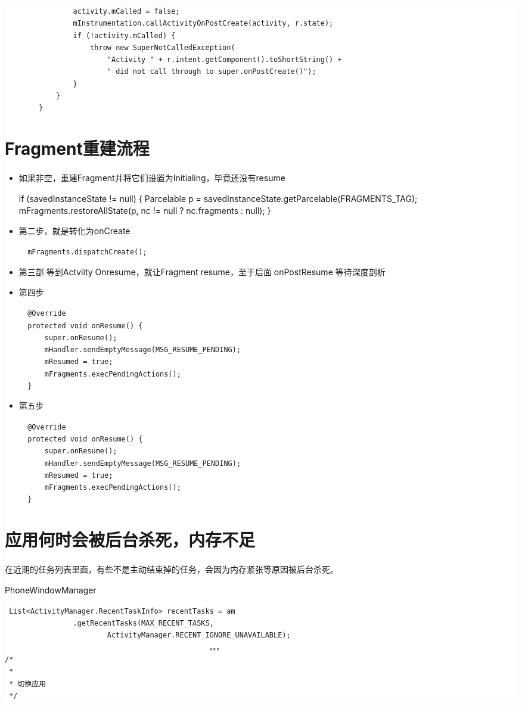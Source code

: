                     activity.mCalled = false;
                    mInstrumentation.callActivityOnPostCreate(activity, r.state);
                    if (!activity.mCalled) {
                        throw new SuperNotCalledException(
                            "Activity " + r.intent.getComponent().toShortString() +
                            " did not call through to super.onPostCreate()");
                    }
                }
            }
            
   
#  Fragment重建流程

*   如果非空，重建Fragment并将它们设置为Initialing，毕竟还没有resume

       if (savedInstanceState != null) {
            Parcelable p = savedInstanceState.getParcelable(FRAGMENTS_TAG);
            mFragments.restoreAllState(p, nc != null ? nc.fragments : null);
        }
        
* 第二步，就是转化为onCreate
 
        mFragments.dispatchCreate();  

* 第三部 等到Actviity Onresume，就让Fragment resume，至于后面 onPostResume 等待深度剖析

* 第四步 

	    @Override
	    protected void onResume() {
	        super.onResume();
	        mHandler.sendEmptyMessage(MSG_RESUME_PENDING);
	        mResumed = true;
	        mFragments.execPendingActions();
	    } 

* 第五步

	    @Override
	    protected void onResume() {
	        super.onResume();
	        mHandler.sendEmptyMessage(MSG_RESUME_PENDING);
	        mResumed = true;
	        mFragments.execPendingActions();
	    } 
         
            

# 应用何时会被后台杀死，内存不足

在近期的任务列表里面，有些不是主动结束掉的任务，会因为内存紧张等原因被后台杀死。

PhoneWindowManager 

	 List<ActivityManager.RecentTaskInfo> recentTasks = am  
	                .getRecentTasks(MAX_RECENT_TASKS,  
	                        ActivityManager.RECENT_IGNORE_UNAVAILABLE);  
	                                                。。。
	/*
	 * 
     * 切换应用 
     */  
     